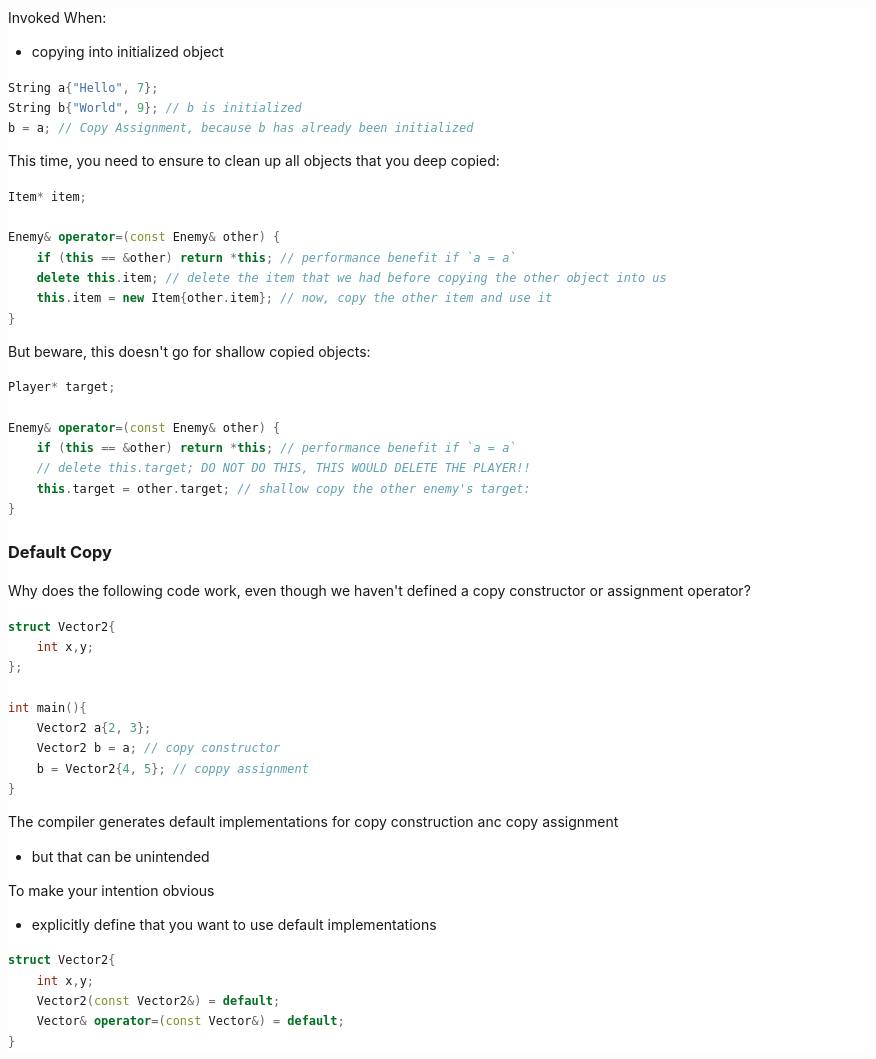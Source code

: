 Invoked When:
- copying into initialized object

```cpp
String a{"Hello", 7};
String b{"World", 9}; // b is initialized
b = a; // Copy Assignment, because b has already been initialized
```

This time, you need to ensure to clean up all objects that you deep copied:

```cpp
Item* item;

Enemy& operator=(const Enemy& other) {
	if (this == &other) return *this; // performance benefit if `a = a`
	delete this.item; // delete the item that we had before copying the other object into us
	this.item = new Item{other.item}; // now, copy the other item and use it
}
```

But beware, this doesn't go for shallow copied objects:

```cpp
Player* target;

Enemy& operator=(const Enemy& other) {
	if (this == &other) return *this; // performance benefit if `a = a`
	// delete this.target; DO NOT DO THIS, THIS WOULD DELETE THE PLAYER!!
	this.target = other.target; // shallow copy the other enemy's target:
}
```

### Default Copy
Why does the following code work, even though we haven't defined a copy constructor or assignment operator?
```cpp
struct Vector2{
	int x,y;
};

int main(){
	Vector2 a{2, 3};
	Vector2 b = a; // copy constructor
	b = Vector2{4, 5}; // coppy assignment
}
```

The compiler generates default implementations for copy construction anc copy assignment
- but that can be unintended

To make your intention obvious
- explicitly define that you want to use default implementations

```cpp
struct Vector2{
	int x,y;
	Vector2(const Vector2&) = default;
	Vector& operator=(const Vector&) = default;
}
```

